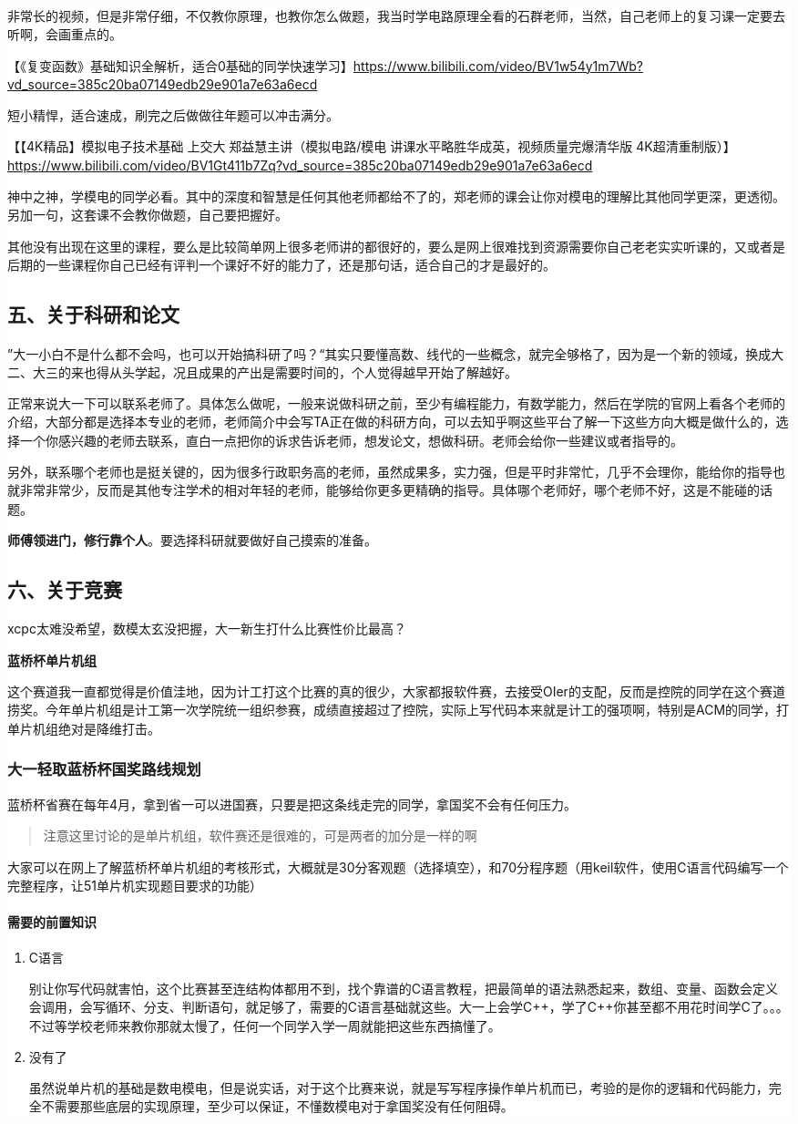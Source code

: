 非常长的视频，但是非常仔细，不仅教你原理，也教你怎么做题，我当时学电路原理全看的石群老师，当然，自己老师上的复习课一定要去听啊，会画重点的。

【《复变函数》基础知识全解析，适合0基础的同学快速学习】https://www.bilibili.com/video/BV1w54y1m7Wb?vd_source=385c20ba07149edb29e901a7e63a6ecd

短小精悍，适合速成，刷完之后做做往年题可以冲击满分。

【【4K精品】模拟电子技术基础 上交大 郑益慧主讲（模拟电路/模电 讲课水平略胜华成英，视频质量完爆清华版 4K超清重制版）】https://www.bilibili.com/video/BV1Gt411b7Zq?vd_source=385c20ba07149edb29e901a7e63a6ecd

神中之神，学模电的同学必看。其中的深度和智慧是任何其他老师都给不了的，郑老师的课会让你对模电的理解比其他同学更深，更透彻。另加一句，这套课不会教你做题，自己要把握好。

其他没有出现在这里的课程，要么是比较简单网上很多老师讲的都很好的，要么是网上很难找到资源需要你自己老老实实听课的，又或者是后期的一些课程你自己已经有评判一个课好不好的能力了，还是那句话，适合自己的才是最好的。

## 五、关于科研和论文

”大一小白不是什么都不会吗，也可以开始搞科研了吗？“其实只要懂高数、线代的一些概念，就完全够格了，因为是一个新的领域，换成大二、大三的来也得从头学起，况且成果的产出是需要时间的，个人觉得越早开始了解越好。

正常来说大一下可以联系老师了。具体怎么做呢，一般来说做科研之前，至少有编程能力，有数学能力，然后在学院的官网上看各个老师的介绍，大部分都是选择本专业的老师，老师简介中会写TA正在做的科研方向，可以去知乎啊这些平台了解一下这些方向大概是做什么的，选择一个你感兴趣的老师去联系，直白一点把你的诉求告诉老师，想发论文，想做科研。老师会给你一些建议或者指导的。

另外，联系哪个老师也是挺关键的，因为很多行政职务高的老师，虽然成果多，实力强，但是平时非常忙，几乎不会理你，能给你的指导也就非常非常少，反而是其他专注学术的相对年轻的老师，能够给你更多更精确的指导。具体哪个老师好，哪个老师不好，这是不能碰的话题。

**师傅领进门，修行靠个人**。要选择科研就要做好自己摸索的准备。

## 六、关于竞赛

xcpc太难没希望，数模太玄没把握，大一新生打什么比赛性价比最高？

**蓝桥杯单片机组**

这个赛道我一直都觉得是价值洼地，因为计工打这个比赛的真的很少，大家都报软件赛，去接受OIer的支配，反而是控院的同学在这个赛道捞奖。今年单片机组是计工第一次学院统一组织参赛，成绩直接超过了控院，实际上写代码本来就是计工的强项啊，特别是ACM的同学，打单片机组绝对是降维打击。

### 大一轻取蓝桥杯国奖路线规划

蓝桥杯省赛在每年4月，拿到省一可以进国赛，只要是把这条线走完的同学，拿国奖不会有任何压力。

> 注意这里讨论的是单片机组，软件赛还是很难的，可是两者的加分是一样的啊

大家可以在网上了解蓝桥杯单片机组的考核形式，大概就是30分客观题（选择填空），和70分程序题（用keil软件，使用C语言代码编写一个完整程序，让51单片机实现题目要求的功能）

#### 需要的前置知识

1. C语言  

   ​		别让你写代码就害怕，这个比赛甚至连结构体都用不到，找个靠谱的C语言教程，把最简单的语法熟悉起来，数组、变量、函数会定义会调用，会写循环、分支、判断语句，就足够了，需要的C语言基础就这些。大一上会学C++，学了C++你甚至都不用花时间学C了。。。不过等学校老师来教你那就太慢了，任何一个同学入学一周就能把这些东西搞懂了。

2. 没有了

   ​		虽然说单片机的基础是数电模电，但是说实话，对于这个比赛来说，就是写写程序操作单片机而已，考验的是你的逻辑和代码能力，完全不需要那些底层的实现原理，至少可以保证，不懂数模电对于拿国奖没有任何阻碍。


